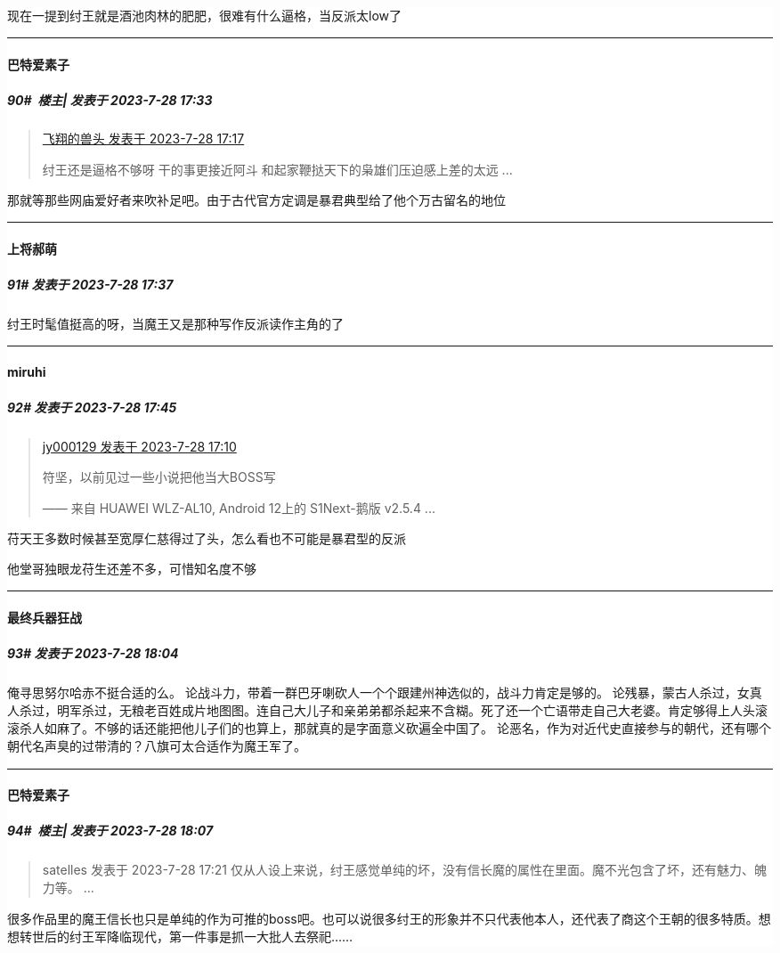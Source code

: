 现在一提到纣王就是酒池肉林的肥肥，很难有什么逼格，当反派太low了

*****

####  巴特爱素子  
##### 90#         楼主| 发表于 2023-7-28 17:33

<blockquote><a href="httphttps://bbs.saraba1st.com/2b/forum.php?mod=redirect&amp;goto=findpost&amp;pid=61822166&amp;ptid=2146180" target="_blank">飞翔的兽头 发表于 2023-7-28 17:17</a>

纣王还是逼格不够呀 干的事更接近阿斗 和起家鞭挞天下的枭雄们压迫感上差的太远 ...</blockquote>
那就等那些网庙爱好者来吹补足吧。由于古代官方定调是暴君典型给了他个万古留名的地位


*****

####  上将郝萌  
##### 91#       发表于 2023-7-28 17:37

纣王时髦值挺高的呀，当魔王又是那种写作反派读作主角的了


*****

####  miruhi  
##### 92#       发表于 2023-7-28 17:45

<blockquote><a href="httphttps://bbs.saraba1st.com/2b/forum.php?mod=redirect&amp;goto=findpost&amp;pid=61822090&amp;ptid=2146180" target="_blank">jy000129 发表于 2023-7-28 17:10</a>

符坚，以前见过一些小说把他当大BOSS写

—— 来自 HUAWEI WLZ-AL10, Android 12上的 S1Next-鹅版 v2.5.4 ...</blockquote>
苻天王多数时候甚至宽厚仁慈得过了头，怎么看也不可能是暴君型的反派

他堂哥独眼龙苻生还差不多，可惜知名度不够


*****

####  最终兵器狂战  
##### 93#       发表于 2023-7-28 18:04

俺寻思努尔哈赤不挺合适的么。
论战斗力，带着一群巴牙喇砍人一个个跟建州神选似的，战斗力肯定是够的。
论残暴，蒙古人杀过，女真人杀过，明军杀过，无粮老百姓成片地图图。连自己大儿子和亲弟弟都杀起来不含糊。死了还一个亡语带走自己大老婆。肯定够得上人头滚滚杀人如麻了。不够的话还能把他儿子们的也算上，那就真的是字面意义砍遍全中国了。
论恶名，作为对近代史直接参与的朝代，还有哪个朝代名声臭的过带清的？八旗可太合适作为魔王军了。


*****

####  巴特爱素子  
##### 94#         楼主| 发表于 2023-7-28 18:07

<blockquote>satelles 发表于 2023-7-28 17:21
仅从人设上来说，纣王感觉单纯的坏，没有信长魔的属性在里面。魔不光包含了坏，还有魅力、魄力等。 ...</blockquote>
很多作品里的魔王信长也只是单纯的作为可推的boss吧。也可以说很多纣王的形象并不只代表他本人，还代表了商这个王朝的很多特质。想想转世后的纣王军降临现代，第一件事是抓一大批人去祭祀……
